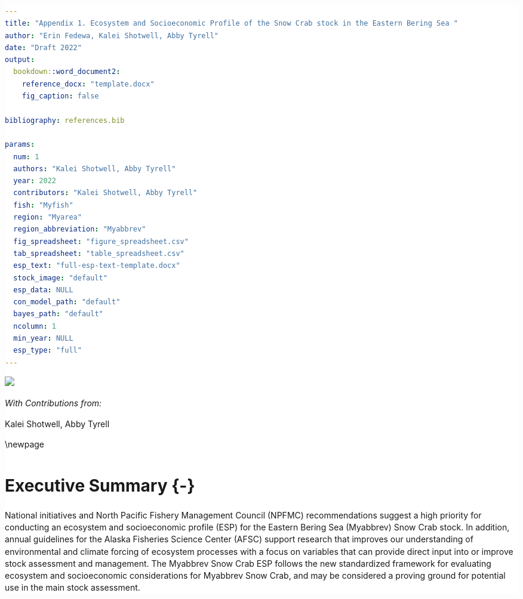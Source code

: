 ```yaml
---
title: "Appendix 1. Ecosystem and Socioeconomic Profile of the Snow Crab stock in the Eastern Bering Sea "
author: "Erin Fedewa, Kalei Shotwell, Abby Tyrell"
date: "Draft 2022"
output: 
  bookdown::word_document2:
    reference_docx: "template.docx" 
    fig_caption: false
    
bibliography: references.bib

params:
  num: 1
  authors: "Kalei Shotwell, Abby Tyrell"
  year: 2022
  contributors: "Kalei Shotwell, Abby Tyrell"
  fish: "Myfish"
  region: "Myarea"
  region_abbreviation: "Myabbrev"
  fig_spreadsheet: "figure_spreadsheet.csv"
  tab_spreadsheet: "table_spreadsheet.csv"
  esp_text: "full-esp-text-template.docx"
  stock_image: "default"
  esp_data: NULL
  con_model_path: "default"
  bayes_path: "default"
  ncolumn: 1
  min_year: NULL
  esp_type: "full"
---
```




![](C:/Users/abigail.tyrell/Documents/AKesp/snow_crab/images/alaska-snow-crab.png)

*With Contributions from:*

Kalei Shotwell, Abby Tyrell

\newpage



# Executive Summary {-}

National initiatives and North Pacific Fishery Management Council (NPFMC) recommendations suggest a high priority for conducting an ecosystem and socioeconomic profile (ESP) for the Eastern Bering Sea (Myabbrev) Snow Crab stock. In addition, annual guidelines for the Alaska Fisheries Science Center (AFSC) support research that improves our understanding of environmental and climate forcing of ecosystem processes with a focus on variables that can provide direct input into or improve stock assessment and management. The Myabbrev Snow Crab ESP follows the new standardized framework for evaluating ecosystem and socioeconomic considerations for Myabbrev Snow Crab, and may be considered a proving ground for potential use in the main stock assessment.

